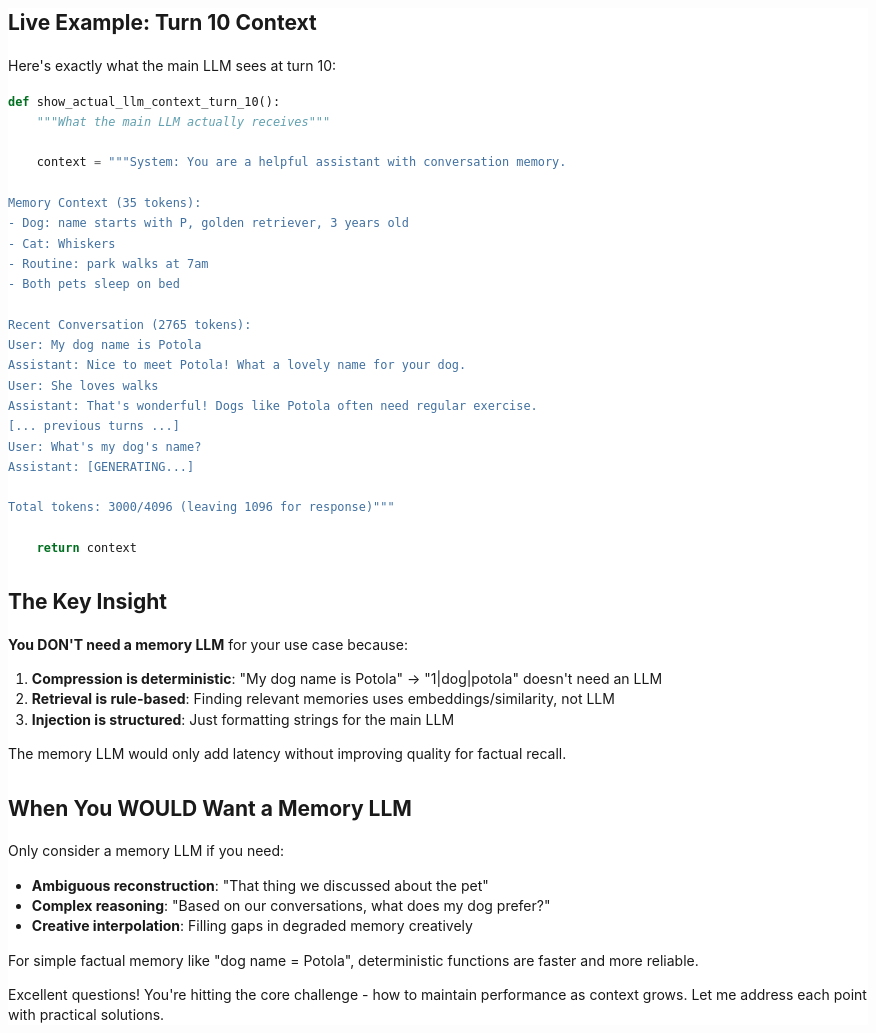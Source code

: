 ## Live Example: Turn 10 Context

Here's exactly what the main LLM sees at turn 10:

```python
def show_actual_llm_context_turn_10():
    """What the main LLM actually receives"""
    
    context = """System: You are a helpful assistant with conversation memory.

Memory Context (35 tokens):
- Dog: name starts with P, golden retriever, 3 years old
- Cat: Whiskers
- Routine: park walks at 7am
- Both pets sleep on bed

Recent Conversation (2765 tokens):
User: My dog name is Potola
Assistant: Nice to meet Potola! What a lovely name for your dog.
User: She loves walks
Assistant: That's wonderful! Dogs like Potola often need regular exercise.
[... previous turns ...]
User: What's my dog's name?
Assistant: [GENERATING...]

Total tokens: 3000/4096 (leaving 1096 for response)"""
    
    return context
```

## The Key Insight

**You DON'T need a memory LLM** for your use case because:

1. **Compression is deterministic**: "My dog name is Potola" → "1|dog|potola" doesn't need an LLM
2. **Retrieval is rule-based**: Finding relevant memories uses embeddings/similarity, not LLM
3. **Injection is structured**: Just formatting strings for the main LLM

The memory LLM would only add latency without improving quality for factual recall.

## When You WOULD Want a Memory LLM

Only consider a memory LLM if you need:
- **Ambiguous reconstruction**: "That thing we discussed about the pet"
- **Complex reasoning**: "Based on our conversations, what does my dog prefer?"
- **Creative interpolation**: Filling gaps in degraded memory creatively

For simple factual memory like "dog name = Potola", deterministic functions are faster and more reliable.



Excellent questions! You're hitting the core challenge - how to maintain performance as context grows. Let me address each point with practical solutions.
